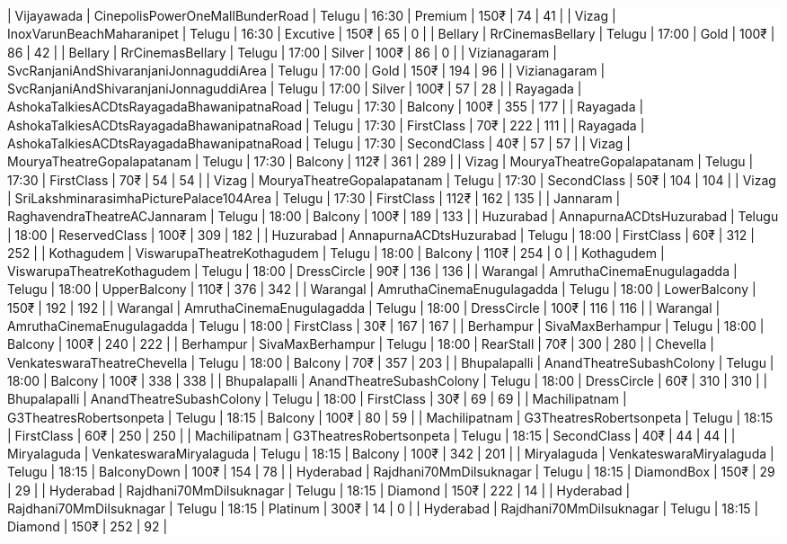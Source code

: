 | Vijayawada     | CinepolisPowerOneMallBunderRoad               | Telugu   | 16:30 | Premium            |  150₹ |       74 |     41 |
| Vizag          | InoxVarunBeachMaharanipet                     | Telugu   | 16:30 | Excutive           |  150₹ |       65 |      0 |
| Bellary        | RrCinemasBellary                              | Telugu   | 17:00 | Gold               |  100₹ |       86 |     42 |
| Bellary        | RrCinemasBellary                              | Telugu   | 17:00 | Silver             |  100₹ |       86 |      0 |
| Vizianagaram   | SvcRanjaniAndShivaranjaniJonnaguddiArea       | Telugu   | 17:00 | Gold               |  150₹ |      194 |     96 |
| Vizianagaram   | SvcRanjaniAndShivaranjaniJonnaguddiArea       | Telugu   | 17:00 | Silver             |  100₹ |       57 |     28 |
| Rayagada       | AshokaTalkiesACDtsRayagadaBhawanipatnaRoad    | Telugu   | 17:30 | Balcony            |  100₹ |      355 |    177 |
| Rayagada       | AshokaTalkiesACDtsRayagadaBhawanipatnaRoad    | Telugu   | 17:30 | FirstClass         |   70₹ |      222 |    111 |
| Rayagada       | AshokaTalkiesACDtsRayagadaBhawanipatnaRoad    | Telugu   | 17:30 | SecondClass        |   40₹ |       57 |     57 |
| Vizag          | MouryaTheatreGopalapatanam                    | Telugu   | 17:30 | Balcony            |  112₹ |      361 |    289 |
| Vizag          | MouryaTheatreGopalapatanam                    | Telugu   | 17:30 | FirstClass         |   70₹ |       54 |     54 |
| Vizag          | MouryaTheatreGopalapatanam                    | Telugu   | 17:30 | SecondClass        |   50₹ |      104 |    104 |
| Vizag          | SriLakshminarasimhaPicturePalace104Area       | Telugu   | 17:30 | FirstClass         |  112₹ |      162 |    135 |
| Jannaram       | RaghavendraTheatreACJannaram                  | Telugu   | 18:00 | Balcony            |  100₹ |      189 |    133 |
| Huzurabad      | AnnapurnaACDtsHuzurabad                       | Telugu   | 18:00 | ReservedClass      |  100₹ |      309 |    182 |
| Huzurabad      | AnnapurnaACDtsHuzurabad                       | Telugu   | 18:00 | FirstClass         |   60₹ |      312 |    252 |
| Kothagudem     | ViswarupaTheatreKothagudem                    | Telugu   | 18:00 | Balcony            |  110₹ |      254 |      0 |
| Kothagudem     | ViswarupaTheatreKothagudem                    | Telugu   | 18:00 | DressCircle        |   90₹ |      136 |    136 |
| Warangal       | AmruthaCinemaEnugulagadda                     | Telugu   | 18:00 | UpperBalcony       |  110₹ |      376 |    342 |
| Warangal       | AmruthaCinemaEnugulagadda                     | Telugu   | 18:00 | LowerBalcony       |  150₹ |      192 |    192 |
| Warangal       | AmruthaCinemaEnugulagadda                     | Telugu   | 18:00 | DressCircle        |  100₹ |      116 |    116 |
| Warangal       | AmruthaCinemaEnugulagadda                     | Telugu   | 18:00 | FirstClass         |   30₹ |      167 |    167 |
| Berhampur      | SivaMaxBerhampur                              | Telugu   | 18:00 | Balcony            |  100₹ |      240 |    222 |
| Berhampur      | SivaMaxBerhampur                              | Telugu   | 18:00 | RearStall          |   70₹ |      300 |    280 |
| Chevella       | VenkateswaraTheatreChevella                   | Telugu   | 18:00 | Balcony            |   70₹ |      357 |    203 |
| Bhupalapalli   | AnandTheatreSubashColony                      | Telugu   | 18:00 | Balcony            |  100₹ |      338 |    338 |
| Bhupalapalli   | AnandTheatreSubashColony                      | Telugu   | 18:00 | DressCircle        |   60₹ |      310 |    310 |
| Bhupalapalli   | AnandTheatreSubashColony                      | Telugu   | 18:00 | FirstClass         |   30₹ |       69 |     69 |
| Machilipatnam  | G3TheatresRobertsonpeta                       | Telugu   | 18:15 | Balcony            |  100₹ |       80 |     59 |
| Machilipatnam  | G3TheatresRobertsonpeta                       | Telugu   | 18:15 | FirstClass         |   60₹ |      250 |    250 |
| Machilipatnam  | G3TheatresRobertsonpeta                       | Telugu   | 18:15 | SecondClass        |   40₹ |       44 |     44 |
| Miryalaguda    | VenkateswaraMiryalaguda                       | Telugu   | 18:15 | Balcony            |  100₹ |      342 |    201 |
| Miryalaguda    | VenkateswaraMiryalaguda                       | Telugu   | 18:15 | BalconyDown        |  100₹ |      154 |     78 |
| Hyderabad      | Rajdhani70MmDilsuknagar                       | Telugu   | 18:15 | DiamondBox         |  150₹ |       29 |     29 |
| Hyderabad      | Rajdhani70MmDilsuknagar                       | Telugu   | 18:15 | Diamond            |  150₹ |      222 |     14 |
| Hyderabad      | Rajdhani70MmDilsuknagar                       | Telugu   | 18:15 | Platinum           |  300₹ |       14 |      0 |
| Hyderabad      | Rajdhani70MmDilsuknagar                       | Telugu   | 18:15 | Diamond            |  150₹ |      252 |     92 |